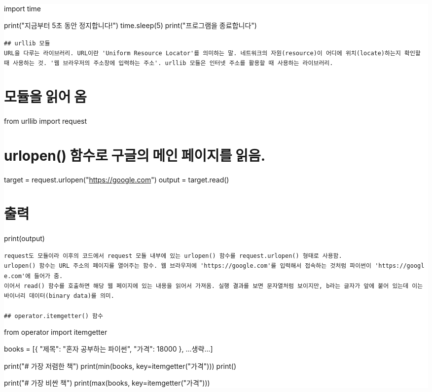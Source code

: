 import time

print("지금부터 5초 동안 정지합니다!")
time.sleep(5)
print("프로그램을 종료합니다")
```
## urllib 모듈
URL을 다루는 라이브러리. URL이란 'Uniform Resource Locator'를 의미하는 말. 네트워크의 자원(resource)이 어디에 위치(locate)하는지 확인할 때 사용하는 것. '웹 브라우저의 주소창에 입력하는 주소'. urllib 모듈은 인터넷 주소를 활용할 때 사용하는 라이브러리.
```
# 모듈을 읽어 옴
from urllib import request

# urlopen() 함수로 구글의 메인 페이지를 읽음.
target = request.urlopen("https://google.com")
output = target.read()

# 출력
print(output)
```
request도 모듈이라 이후의 코드에서 request 모듈 내부에 있는 urlopen() 함수를 request.urlopen() 형태로 사용함.  
urlopen() 함수는 URL 주소의 페이지를 열어주는 함수. 웹 브라우저에 'https://google.com'를 입력해서 접속하는 것처럼 파이썬이 'https://google.com'에 들어가 줌.  
이어서 read() 함수를 호출하면 해당 웹 페이지에 있는 내용을 읽어서 가져옴. 실행 결과를 보면 문자열처럼 보이지만, b라는 글자가 앞에 붙어 있는데 이는 바이너리 데이터(binary data)를 의미.  

## operator.itemgetter() 함수
```
from operator import itemgetter

books = [{
  "제목": "혼자 공부하는 파이썬",
  "가격": 18000
}, ...생략...]

print("# 가장 저렴한 책")
print(min(books, key=itemgetter("가격")))
print()

print("# 가장 비싼 책")
print(max(books, key=itemgetter("가격")))
```
